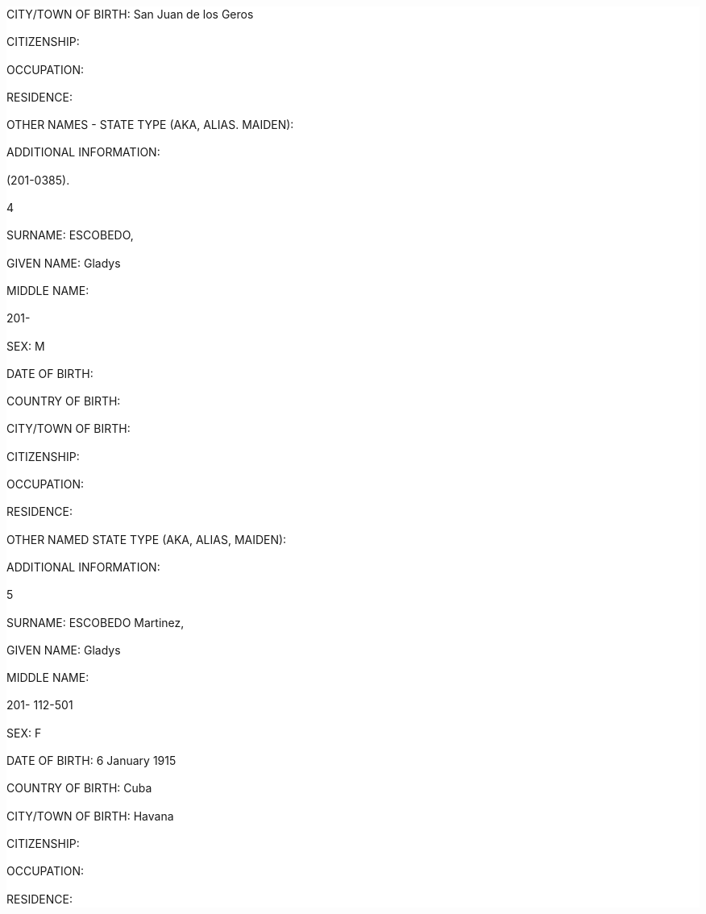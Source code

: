 CITY/TOWN OF BIRTH: San Juan de los Geros

CITIZENSHIP:

OCCUPATION:

RESIDENCE:

OTHER NAMES - STATE TYPE (AKA, ALIAS. MAIDEN):

ADDITIONAL INFORMATION:

(201-0385).

4

SURNAME: ESCOBEDO,

GIVEN NAME: Gladys

MIDDLE NAME:

201-

SEX: M

DATE OF BIRTH:

COUNTRY OF BIRTH:

CITY/TOWN OF BIRTH:

CITIZENSHIP:

OCCUPATION:

RESIDENCE:

OTHER NAMED STATE TYPE (AKA, ALIAS, MAIDEN):

ADDITIONAL INFORMATION:

5

SURNAME: ESCOBEDO Martinez,

GIVEN NAME: Gladys

MIDDLE NAME:

201- 112-501

SEX: F

DATE OF BIRTH: 6 January 1915

COUNTRY OF BIRTH: Cuba

CITY/TOWN OF BIRTH: Havana

CITIZENSHIP:

OCCUPATION:

RESIDENCE:
